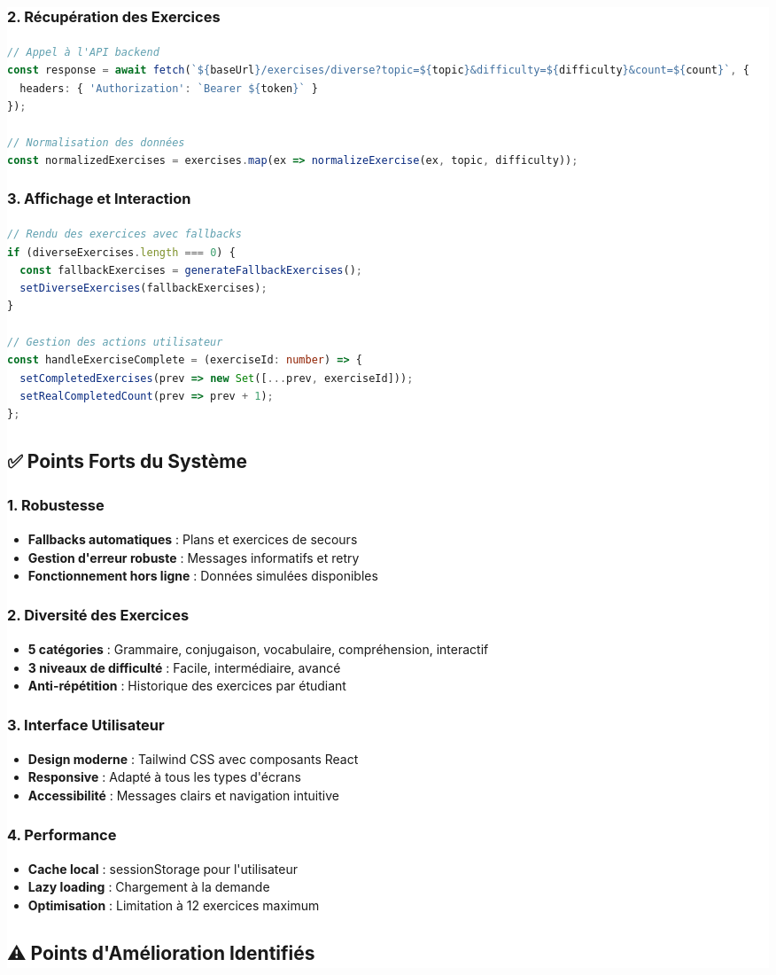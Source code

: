 ### **2. Récupération des Exercices**
```typescript
// Appel à l'API backend
const response = await fetch(`${baseUrl}/exercises/diverse?topic=${topic}&difficulty=${difficulty}&count=${count}`, {
  headers: { 'Authorization': `Bearer ${token}` }
});

// Normalisation des données
const normalizedExercises = exercises.map(ex => normalizeExercise(ex, topic, difficulty));
```

### **3. Affichage et Interaction**
```typescript
// Rendu des exercices avec fallbacks
if (diverseExercises.length === 0) {
  const fallbackExercises = generateFallbackExercises();
  setDiverseExercises(fallbackExercises);
}

// Gestion des actions utilisateur
const handleExerciseComplete = (exerciseId: number) => {
  setCompletedExercises(prev => new Set([...prev, exerciseId]));
  setRealCompletedCount(prev => prev + 1);
};
```

## ✅ Points Forts du Système

### **1. Robustesse**
- **Fallbacks automatiques** : Plans et exercices de secours
- **Gestion d'erreur robuste** : Messages informatifs et retry
- **Fonctionnement hors ligne** : Données simulées disponibles

### **2. Diversité des Exercices**
- **5 catégories** : Grammaire, conjugaison, vocabulaire, compréhension, interactif
- **3 niveaux de difficulté** : Facile, intermédiaire, avancé
- **Anti-répétition** : Historique des exercices par étudiant

### **3. Interface Utilisateur**
- **Design moderne** : Tailwind CSS avec composants React
- **Responsive** : Adapté à tous les types d'écrans
- **Accessibilité** : Messages clairs et navigation intuitive

### **4. Performance**
- **Cache local** : sessionStorage pour l'utilisateur
- **Lazy loading** : Chargement à la demande
- **Optimisation** : Limitation à 12 exercices maximum

## ⚠️ Points d'Amélioration Identifiés
